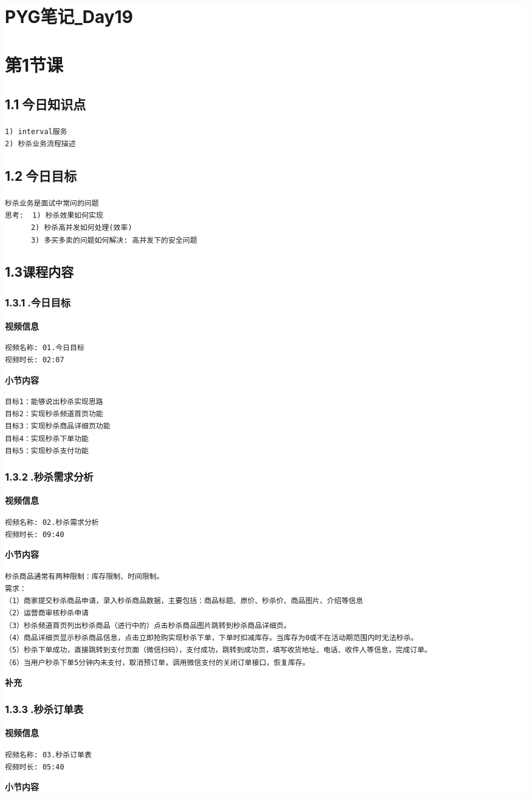 # PYG笔记_Day19
# 第1节课
## 1.1 今日知识点
```
1) interval服务
2) 秒杀业务流程描述
```
## 1.2 今日目标
```
秒杀业务是面试中常问的问题
思考:  1) 秒杀效果如何实现
      2) 秒杀高并发如何处理(效率)
      3) 多买多卖的问题如何解决: 高并发下的安全问题
```
## 1.3课程内容
### 1.3.1 .今日目标
**视频信息**
```
视频名称: 01.今日目标
视频时长: 02:07
```
**小节内容**
```
目标1：能够说出秒杀实现思路
目标2：实现秒杀频道首页功能
目标3：实现秒杀商品详细页功能
目标4：实现秒杀下单功能
目标5：实现秒杀支付功能
```
### 1.3.2 .秒杀需求分析
**视频信息**
```
视频名称: 02.秒杀需求分析
视频时长: 09:40
```
**小节内容**
```
秒杀商品通常有两种限制：库存限制、时间限制。
需求：
（1）商家提交秒杀商品申请，录入秒杀商品数据，主要包括：商品标题、原价、秒杀价、商品图片、介绍等信息
（2）运营商审核秒杀申请
（3）秒杀频道首页列出秒杀商品（进行中的）点击秒杀商品图片跳转到秒杀商品详细页。
（4）商品详细页显示秒杀商品信息，点击立即抢购实现秒杀下单，下单时扣减库存。当库存为0或不在活动期范围内时无法秒杀。
（5）秒杀下单成功，直接跳转到支付页面（微信扫码），支付成功，跳转到成功页，填写收货地址、电话、收件人等信息，完成订单。
（6）当用户秒杀下单5分钟内未支付，取消预订单，调用微信支付的关闭订单接口，恢复库存。

```
**补充**
```

```
### 1.3.3 .秒杀订单表
**视频信息**
```
视频名称: 03.秒杀订单表
视频时长: 05:40
```
**小节内容**